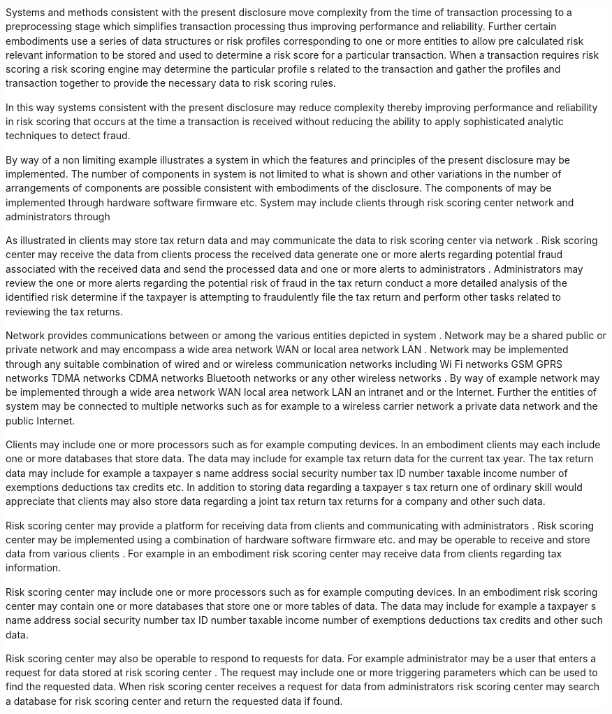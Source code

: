 Systems and methods consistent with the present disclosure move complexity from the time of transaction processing to a preprocessing stage which simplifies transaction processing thus improving performance and reliability. Further certain embodiments use a series of data structures or risk profiles corresponding to one or more entities to allow pre calculated risk relevant information to be stored and used to determine a risk score for a particular transaction. When a transaction requires risk scoring a risk scoring engine may determine the particular profile s related to the transaction and gather the profiles and transaction together to provide the necessary data to risk scoring rules.

In this way systems consistent with the present disclosure may reduce complexity thereby improving performance and reliability in risk scoring that occurs at the time a transaction is received without reducing the ability to apply sophisticated analytic techniques to detect fraud.

By way of a non limiting example illustrates a system in which the features and principles of the present disclosure may be implemented. The number of components in system is not limited to what is shown and other variations in the number of arrangements of components are possible consistent with embodiments of the disclosure. The components of may be implemented through hardware software firmware etc. System may include clients through risk scoring center network and administrators through

As illustrated in clients may store tax return data and may communicate the data to risk scoring center via network . Risk scoring center may receive the data from clients process the received data generate one or more alerts regarding potential fraud associated with the received data and send the processed data and one or more alerts to administrators . Administrators may review the one or more alerts regarding the potential risk of fraud in the tax return conduct a more detailed analysis of the identified risk determine if the taxpayer is attempting to fraudulently file the tax return and perform other tasks related to reviewing the tax returns.

Network provides communications between or among the various entities depicted in system . Network may be a shared public or private network and may encompass a wide area network WAN or local area network LAN . Network may be implemented through any suitable combination of wired and or wireless communication networks including Wi Fi networks GSM GPRS networks TDMA networks CDMA networks Bluetooth networks or any other wireless networks . By way of example network may be implemented through a wide area network WAN local area network LAN an intranet and or the Internet. Further the entities of system may be connected to multiple networks such as for example to a wireless carrier network a private data network and the public Internet.

Clients may include one or more processors such as for example computing devices. In an embodiment clients may each include one or more databases that store data. The data may include for example tax return data for the current tax year. The tax return data may include for example a taxpayer s name address social security number tax ID number taxable income number of exemptions deductions tax credits etc. In addition to storing data regarding a taxpayer s tax return one of ordinary skill would appreciate that clients may also store data regarding a joint tax return tax returns for a company and other such data.

Risk scoring center may provide a platform for receiving data from clients and communicating with administrators . Risk scoring center may be implemented using a combination of hardware software firmware etc. and may be operable to receive and store data from various clients . For example in an embodiment risk scoring center may receive data from clients regarding tax information.

Risk scoring center may include one or more processors such as for example computing devices. In an embodiment risk scoring center may contain one or more databases that store one or more tables of data. The data may include for example a taxpayer s name address social security number tax ID number taxable income number of exemptions deductions tax credits and other such data.

Risk scoring center may also be operable to respond to requests for data. For example administrator may be a user that enters a request for data stored at risk scoring center . The request may include one or more triggering parameters which can be used to find the requested data. When risk scoring center receives a request for data from administrators risk scoring center may search a database for risk scoring center and return the requested data if found.

